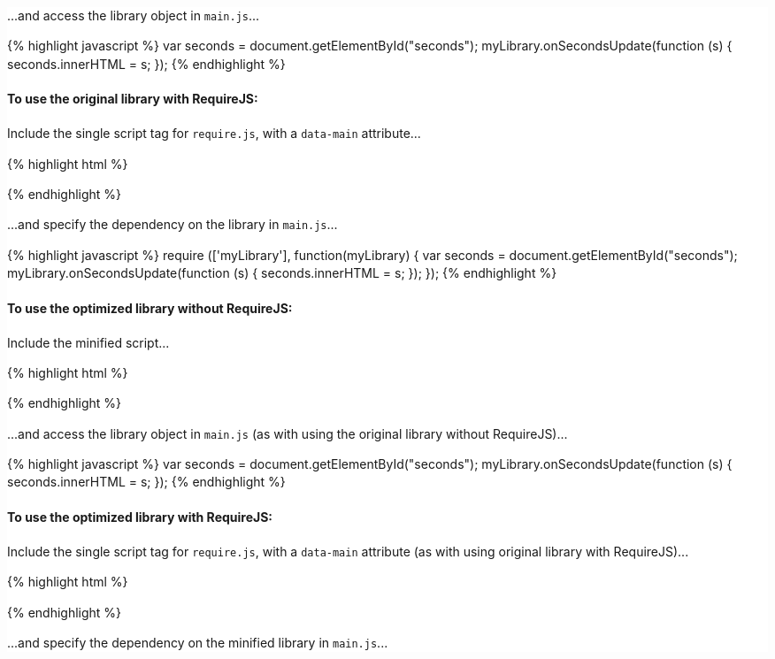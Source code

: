 ...and access the library object in `main.js`...

{% highlight javascript %}
var seconds = document.getElementById("seconds");
myLibrary.onSecondsUpdate(function (s) {
  seconds.innerHTML = s;
});
{% endhighlight %}

#### To use the original library with RequireJS:

Include the single script tag for `require.js`, with a `data-main` attribute...

{% highlight html %}
<script data-main="scripts/main" src="scripts/require.js"></script>
{% endhighlight %}

...and specify the dependency on the library in `main.js`...

{% highlight javascript %}
require (['myLibrary'], function(myLibrary) {
  var seconds = document.getElementById("seconds");
  myLibrary.onSecondsUpdate(function (s) {
    seconds.innerHTML = s;
  });
});
{% endhighlight %}

#### To use the optimized library without RequireJS:

Include the minified script...

{% highlight html %}
<script src="scripts/myLibrary.min.js"></script>
<script src="scripts/main.js"></script>
{% endhighlight %}

...and access the library object in `main.js` (as with using the original library without RequireJS)...

{% highlight javascript %}
var seconds = document.getElementById("seconds");
myLibrary.onSecondsUpdate(function (s) {
  seconds.innerHTML = s;
});
{% endhighlight %}

#### To use the optimized library with RequireJS:

Include the single script tag for `require.js`, with a `data-main` attribute (as with using original library with RequireJS)...

{% highlight html %}
<script data-main="scripts/main" src="scripts/require.js"></script>
{% endhighlight %}

...and specify the dependency on the minified library in `main.js`...
